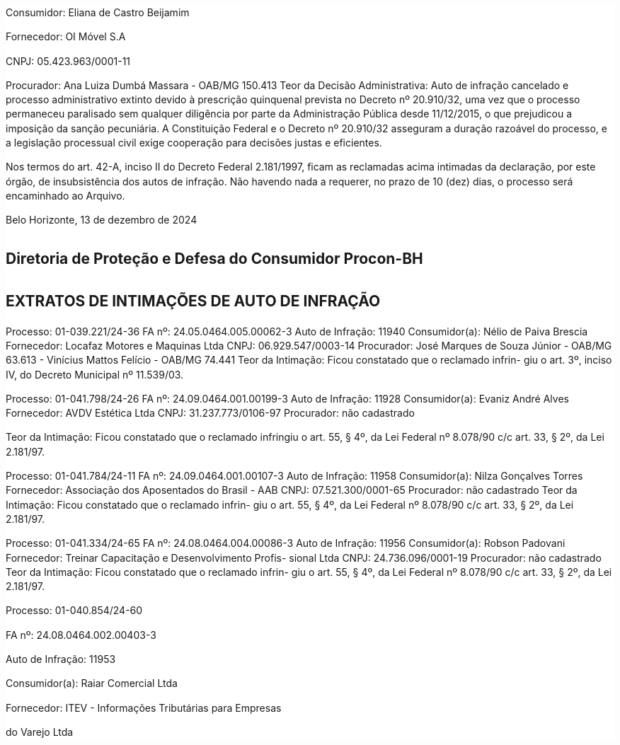 Consumidor: Eliana de Castro Beijamim

Fornecedor: OI Móvel S.A

CNPJ: 05.423.963/0001-11

Procurador: Ana Luiza Dumbá Massara - OAB/MG 150.413 Teor  da  Decisão  Administrativa:  Auto  de  infração  cancelado e processo administrativo extinto devido à prescrição quinquenal prevista no Decreto nº 20.910/32, uma vez que o processo permaneceu paralisado sem qualquer diligência por parte da Administração Pública desde 11/12/2015, o que prejudicou a imposição da sanção pecuniária. A Constituição Federal e o Decreto nº 20.910/32 asseguram a duração razoável do processo, e a legislação processual civil exige cooperação para decisões justas e eficientes.

Nos termos do art. 42-A, inciso II do Decreto Federal 2.181/1997, ficam as reclamadas acima intimadas da declaração, por este órgão, de insubsistência dos autos de infração. Não havendo nada a requerer, no prazo de 10 (dez) dias, o processo será encaminhado ao Arquivo.

Belo Horizonte, 13 de dezembro de 2024

## Diretoria de Proteção e Defesa do Consumidor Procon-BH

## EXTRATOS DE INTIMAÇÕES DE AUTO DE INFRAÇÃO

Processo: 01-039.221/24-36 FA nº: 24.05.0464.005.00062-3 Auto de Infração: 11940 Consumidor(a): Nélio de Paiva Brescia Fornecedor: Locafaz Motores e Maquinas Ltda CNPJ: 06.929.547/0003-14 Procurador:  José  Marques  de  Souza  Júnior  -  OAB/MG 63.613 - Vinícius Mattos Felício - OAB/MG 74.441 Teor da Intimação: Ficou constatado que o reclamado infrin- giu o art. 3º, inciso IV, do Decreto Municipal nº 11.539/03.

Processo: 01-041.798/24-26 FA nº: 24.09.0464.001.00199-3 Auto de Infração: 11928 Consumidor(a): Evaniz André Alves Fornecedor: AVDV Estética Ltda CNPJ: 31.237.773/0106-97 Procurador: não cadastrado

Teor da Intimação: Ficou constatado que o reclamado infringiu o art. 55, § 4º, da Lei Federal nº 8.078/90 c/c art. 33, § 2º, da Lei 2.181/97.

Processo: 01-041.784/24-11 FA nº: 24.09.0464.001.00107-3 Auto de Infração: 11958 Consumidor(a): Nilza Gonçalves Torres Fornecedor: Associação dos Aposentados do Brasil - AAB CNPJ: 07.521.300/0001-65 Procurador: não cadastrado Teor da Intimação: Ficou constatado que o reclamado infrin- giu o art. 55, § 4º, da Lei Federal nº 8.078/90 c/c art. 33, § 2º, da Lei 2.181/97.

Processo: 01-041.334/24-65 FA nº: 24.08.0464.004.00086-3 Auto de Infração: 11956 Consumidor(a): Robson Padovani Fornecedor: Treinar Capacitação e Desenvolvimento Profis- sional Ltda CNPJ: 24.736.096/0001-19 Procurador: não cadastrado Teor da Intimação: Ficou constatado que o reclamado infrin- giu o art. 55, § 4º, da Lei Federal nº 8.078/90 c/c art. 33, § 2º, da Lei 2.181/97.

Processo: 01-040.854/24-60

FA nº: 24.08.0464.002.00403-3

Auto de Infração: 11953

Consumidor(a): Raiar Comercial Ltda

Fornecedor: ITEV - Informações Tributárias para Empresas

do Varejo Ltda
